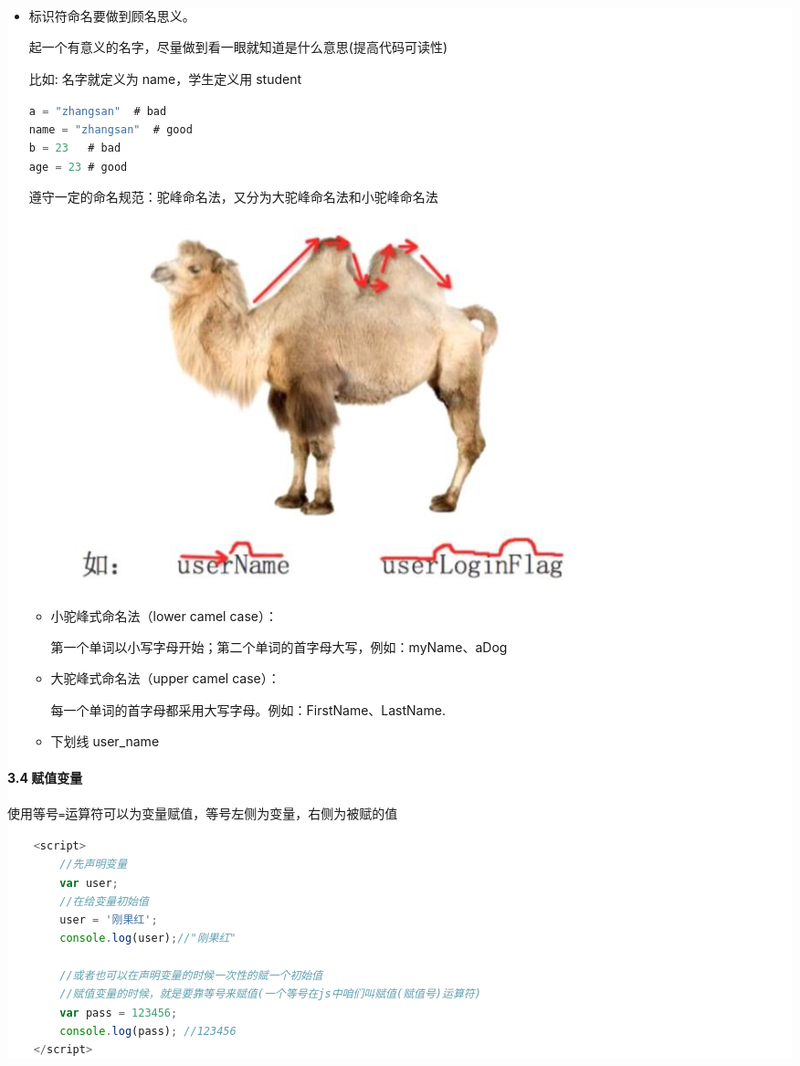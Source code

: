- 标识符命名要做到顾名思义。

  起一个有意义的名字，尽量做到看一眼就知道是什么意思(提高代码可读性) 

  比如: 名字就定义为 name，学生定义用 student

  ~~~js
  a = "zhangsan"  # bad
  name = "zhangsan"  # good
  b = 23   # bad
  age = 23 # good
  ~~~

  遵守一定的命名规范：驼峰命名法，又分为大驼峰命名法和小驼峰命名法

  ![](../素材/驼峰.png)

  - 小驼峰式命名法（lower camel case）：

    第一个单词以小写字母开始；第二个单词的首字母大写，例如：myName、aDog

  - 大驼峰式命名法（upper camel case）： 

    每一个单词的首字母都采用大写字母。例如：FirstName、LastName.

  - 下划线  user_name

#### 3.4 赋值变量

使用等号`=`运算符可以为变量赋值，等号左侧为变量，右侧为被赋的值

~~~js
    <script>
        //先声明变量
        var user;
        //在给变量初始值
        user = '刚果红';
        console.log(user);//"刚果红"

        //或者也可以在声明变量的时候一次性的赋一个初始值
        //赋值变量的时候，就是要靠等号来赋值(一个等号在js中咱们叫赋值(赋值号)运算符)
        var pass = 123456;
        console.log(pass); //123456
    </script>
~~~
